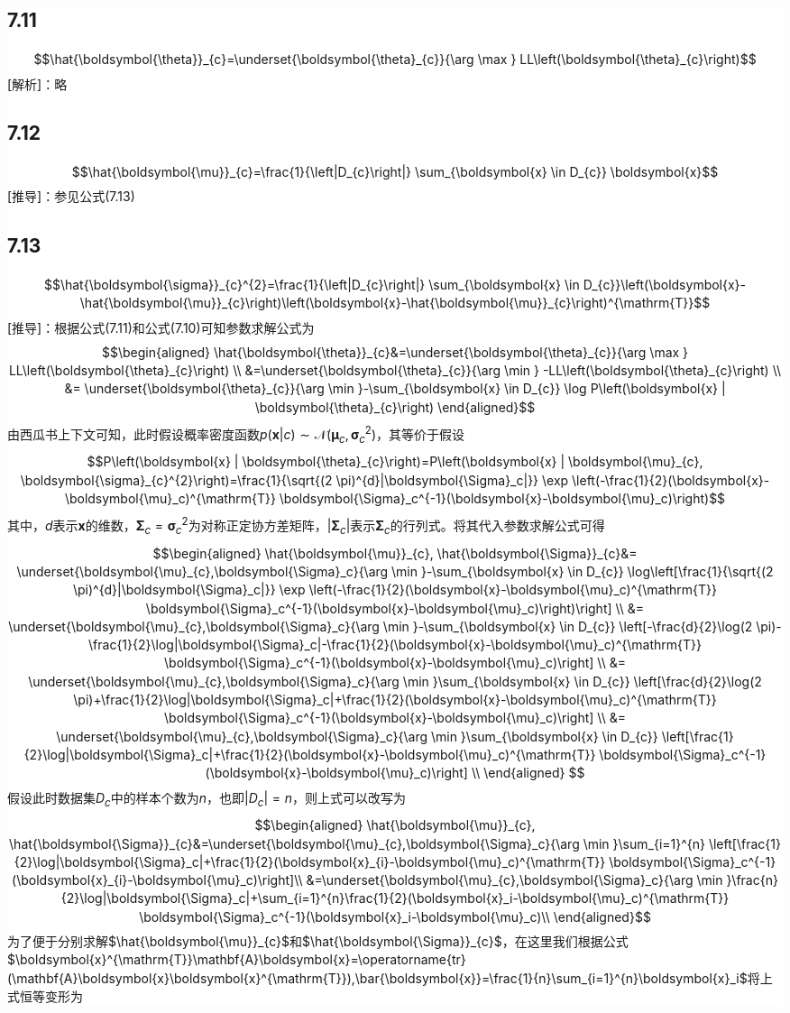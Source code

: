 ## 7.11
$$\hat{\boldsymbol{\theta}}_{c}=\underset{\boldsymbol{\theta}_{c}}{\arg \max } LL\left(\boldsymbol{\theta}_{c}\right)$$
[解析]：略

## 7.12
$$\hat{\boldsymbol{\mu}}_{c}=\frac{1}{\left|D_{c}\right|} \sum_{\boldsymbol{x} \in D_{c}} \boldsymbol{x}$$
[推导]：参见公式(7.13)

## 7.13
$$\hat{\boldsymbol{\sigma}}_{c}^{2}=\frac{1}{\left|D_{c}\right|} \sum_{\boldsymbol{x} \in D_{c}}\left(\boldsymbol{x}-\hat{\boldsymbol{\mu}}_{c}\right)\left(\boldsymbol{x}-\hat{\boldsymbol{\mu}}_{c}\right)^{\mathrm{T}}$$
[推导]：根据公式(7.11)和公式(7.10)可知参数求解公式为
$$\begin{aligned}
\hat{\boldsymbol{\theta}}_{c}&=\underset{\boldsymbol{\theta}_{c}}{\arg \max } LL\left(\boldsymbol{\theta}_{c}\right) \\
&=\underset{\boldsymbol{\theta}_{c}}{\arg \min } -LL\left(\boldsymbol{\theta}_{c}\right) \\
&= \underset{\boldsymbol{\theta}_{c}}{\arg \min }-\sum_{\boldsymbol{x} \in D_{c}} \log P\left(\boldsymbol{x} | \boldsymbol{\theta}_{c}\right)
\end{aligned}$$
由西瓜书上下文可知，此时假设概率密度函数$p(\boldsymbol{x} | c) \sim \mathcal{N}\left(\boldsymbol{\mu}_{c}, \boldsymbol{\sigma}_{c}^{2}\right)$，其等价于假设
$$P\left(\boldsymbol{x} | \boldsymbol{\theta}_{c}\right)=P\left(\boldsymbol{x} | \boldsymbol{\mu}_{c}, \boldsymbol{\sigma}_{c}^{2}\right)=\frac{1}{\sqrt{(2 \pi)^{d}|\boldsymbol{\Sigma}_c|}} \exp \left(-\frac{1}{2}(\boldsymbol{x}-\boldsymbol{\mu}_c)^{\mathrm{T}} \boldsymbol{\Sigma}_c^{-1}(\boldsymbol{x}-\boldsymbol{\mu}_c)\right)$$
其中，$d$表示$\boldsymbol{x}$的维数，$\boldsymbol{\Sigma}_c=\boldsymbol{\sigma}_{c}^{2}$为对称正定协方差矩阵，$|\boldsymbol{\Sigma}_c|$表示$\boldsymbol{\Sigma}_c$的行列式。将其代入参数求解公式可得
$$\begin{aligned}
\hat{\boldsymbol{\mu}}_{c}, \hat{\boldsymbol{\Sigma}}_{c}&= \underset{\boldsymbol{\mu}_{c},\boldsymbol{\Sigma}_c}{\arg \min }-\sum_{\boldsymbol{x} \in D_{c}} \log\left[\frac{1}{\sqrt{(2 \pi)^{d}|\boldsymbol{\Sigma}_c|}} \exp \left(-\frac{1}{2}(\boldsymbol{x}-\boldsymbol{\mu}_c)^{\mathrm{T}} \boldsymbol{\Sigma}_c^{-1}(\boldsymbol{x}-\boldsymbol{\mu}_c)\right)\right] \\
&= \underset{\boldsymbol{\mu}_{c},\boldsymbol{\Sigma}_c}{\arg \min }-\sum_{\boldsymbol{x} \in D_{c}} \left[-\frac{d}{2}\log(2 \pi)-\frac{1}{2}\log|\boldsymbol{\Sigma}_c|-\frac{1}{2}(\boldsymbol{x}-\boldsymbol{\mu}_c)^{\mathrm{T}} \boldsymbol{\Sigma}_c^{-1}(\boldsymbol{x}-\boldsymbol{\mu}_c)\right] \\
&= \underset{\boldsymbol{\mu}_{c},\boldsymbol{\Sigma}_c}{\arg \min }\sum_{\boldsymbol{x} \in D_{c}} \left[\frac{d}{2}\log(2 \pi)+\frac{1}{2}\log|\boldsymbol{\Sigma}_c|+\frac{1}{2}(\boldsymbol{x}-\boldsymbol{\mu}_c)^{\mathrm{T}} \boldsymbol{\Sigma}_c^{-1}(\boldsymbol{x}-\boldsymbol{\mu}_c)\right] \\
&= \underset{\boldsymbol{\mu}_{c},\boldsymbol{\Sigma}_c}{\arg \min }\sum_{\boldsymbol{x} \in D_{c}} \left[\frac{1}{2}\log|\boldsymbol{\Sigma}_c|+\frac{1}{2}(\boldsymbol{x}-\boldsymbol{\mu}_c)^{\mathrm{T}} \boldsymbol{\Sigma}_c^{-1}(\boldsymbol{x}-\boldsymbol{\mu}_c)\right] \\
\end{aligned}
$$
假设此时数据集$D_c$中的样本个数为$n$，也即$|D_c|=n$，则上式可以改写为
$$\begin{aligned}
\hat{\boldsymbol{\mu}}_{c}, \hat{\boldsymbol{\Sigma}}_{c}&=\underset{\boldsymbol{\mu}_{c},\boldsymbol{\Sigma}_c}{\arg \min }\sum_{i=1}^{n} \left[\frac{1}{2}\log|\boldsymbol{\Sigma}_c|+\frac{1}{2}(\boldsymbol{x}_{i}-\boldsymbol{\mu}_c)^{\mathrm{T}} \boldsymbol{\Sigma}_c^{-1}(\boldsymbol{x}_{i}-\boldsymbol{\mu}_c)\right]\\
&=\underset{\boldsymbol{\mu}_{c},\boldsymbol{\Sigma}_c}{\arg \min }\frac{n}{2}\log|\boldsymbol{\Sigma}_c|+\sum_{i=1}^{n}\frac{1}{2}(\boldsymbol{x}_i-\boldsymbol{\mu}_c)^{\mathrm{T}} \boldsymbol{\Sigma}_c^{-1}(\boldsymbol{x}_i-\boldsymbol{\mu}_c)\\
\end{aligned}$$
为了便于分别求解$\hat{\boldsymbol{\mu}}_{c}$和$\hat{\boldsymbol{\Sigma}}_{c}$，在这里我们根据公式$\boldsymbol{x}^{\mathrm{T}}\mathbf{A}\boldsymbol{x}=\operatorname{tr}(\mathbf{A}\boldsymbol{x}\boldsymbol{x}^{\mathrm{T}}),\bar{\boldsymbol{x}}=\frac{1}{n}\sum_{i=1}^{n}\boldsymbol{x}_i$将上式恒等变形为